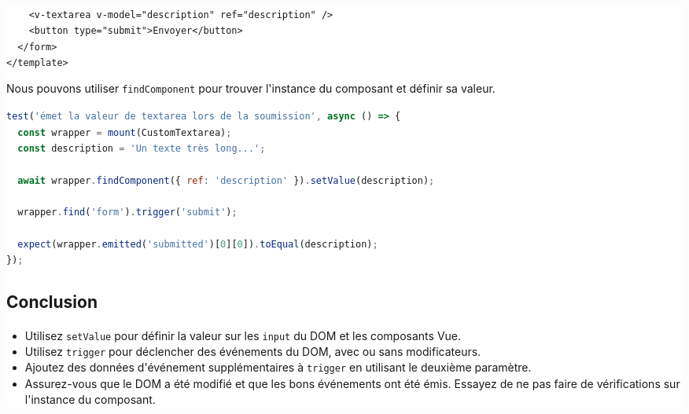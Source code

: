 ```vue
    <v-textarea v-model="description" ref="description" />
    <button type="submit">Envoyer</button>
  </form>
</template>
```

Nous pouvons utiliser `findComponent` pour trouver l'instance du composant et définir sa valeur.

```js
test('émet la valeur de textarea lors de la soumission', async () => {
  const wrapper = mount(CustomTextarea);
  const description = 'Un texte très long...';

  await wrapper.findComponent({ ref: 'description' }).setValue(description);

  wrapper.find('form').trigger('submit');

  expect(wrapper.emitted('submitted')[0][0]).toEqual(description);
});
```

## Conclusion

- Utilisez `setValue` pour définir la valeur sur les `input` du DOM et les composants Vue.
- Utilisez `trigger` pour déclencher des événements du DOM, avec ou sans modificateurs.
- Ajoutez des données d'événement supplémentaires à `trigger` en utilisant le deuxième paramètre.
- Assurez-vous que le DOM a été modifié et que les bons événements ont été émis. Essayez de ne pas faire de vérifications sur l'instance du composant.
